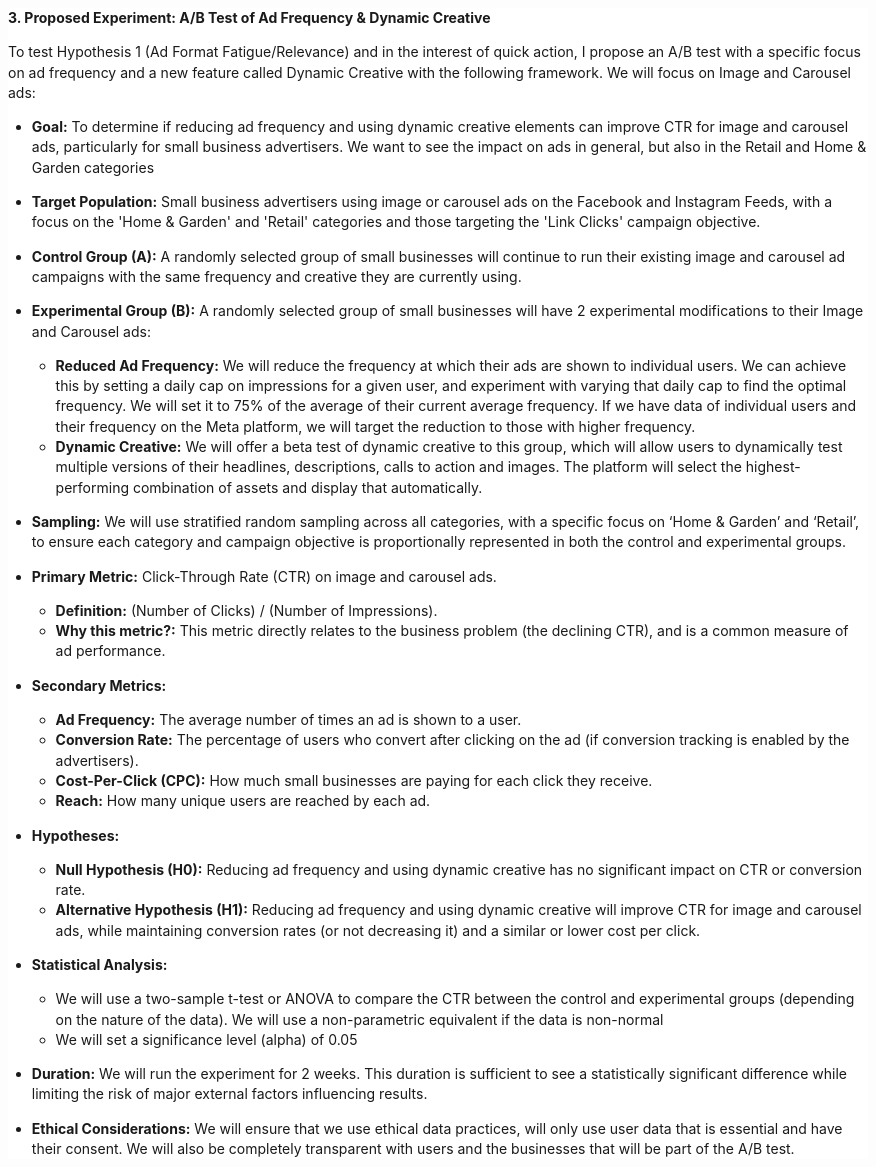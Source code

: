 **3. Proposed Experiment: A/B Test of Ad Frequency & Dynamic Creative**

To test Hypothesis 1 (Ad Format Fatigue/Relevance) and in the interest of quick action, I propose an A/B test with a specific focus on ad frequency and a new feature called Dynamic Creative with the following framework. We will focus on Image and Carousel ads:

*   **Goal:** To determine if reducing ad frequency and using dynamic creative elements can improve CTR for image and carousel ads, particularly for small business advertisers. We want to see the impact on ads in general, but also in the Retail and Home & Garden categories

*   **Target Population:** Small business advertisers using image or carousel ads on the Facebook and Instagram Feeds, with a focus on the 'Home & Garden' and 'Retail' categories and those targeting the 'Link Clicks' campaign objective.
*   **Control Group (A):** A randomly selected group of small businesses will continue to run their existing image and carousel ad campaigns with the same frequency and creative they are currently using.
*   **Experimental Group (B):** A randomly selected group of small businesses will have 2 experimental modifications to their Image and Carousel ads:
    *   **Reduced Ad Frequency:** We will reduce the frequency at which their ads are shown to individual users. We can achieve this by setting a daily cap on impressions for a given user, and experiment with varying that daily cap to find the optimal frequency.  We will set it to 75% of the average of their current average frequency. If we have data of individual users and their frequency on the Meta platform, we will target the reduction to those with higher frequency.
    *    **Dynamic Creative:** We will offer a beta test of dynamic creative to this group, which will allow users to dynamically test multiple versions of their headlines, descriptions, calls to action and images. The platform will select the highest-performing combination of assets and display that automatically.
*   **Sampling:** We will use stratified random sampling across all categories, with a specific focus on ‘Home & Garden’ and ‘Retail’, to ensure each category and campaign objective is proportionally represented in both the control and experimental groups.
*   **Primary Metric:** Click-Through Rate (CTR) on image and carousel ads.
    *   **Definition:** (Number of Clicks) / (Number of Impressions).
    *   **Why this metric?:** This metric directly relates to the business problem (the declining CTR), and is a common measure of ad performance.
*   **Secondary Metrics:**
    *   **Ad Frequency:** The average number of times an ad is shown to a user.
    *   **Conversion Rate:** The percentage of users who convert after clicking on the ad (if conversion tracking is enabled by the advertisers).
    *   **Cost-Per-Click (CPC):** How much small businesses are paying for each click they receive.
    *   **Reach:** How many unique users are reached by each ad.
*   **Hypotheses:**
    *   **Null Hypothesis (H0):** Reducing ad frequency and using dynamic creative has no significant impact on CTR or conversion rate.
    *   **Alternative Hypothesis (H1):** Reducing ad frequency and using dynamic creative will improve CTR for image and carousel ads, while maintaining conversion rates (or not decreasing it) and a similar or lower cost per click.
*   **Statistical Analysis:**
    *   We will use a two-sample t-test or ANOVA to compare the CTR between the control and experimental groups (depending on the nature of the data). We will use a non-parametric equivalent if the data is non-normal
    *   We will set a significance level (alpha) of 0.05
*   **Duration:** We will run the experiment for 2 weeks. This duration is sufficient to see a statistically significant difference while limiting the risk of major external factors influencing results.
*   **Ethical Considerations:** We will ensure that we use ethical data practices, will only use user data that is essential and have their consent. We will also be completely transparent with users and the businesses that will be part of the A/B test.
